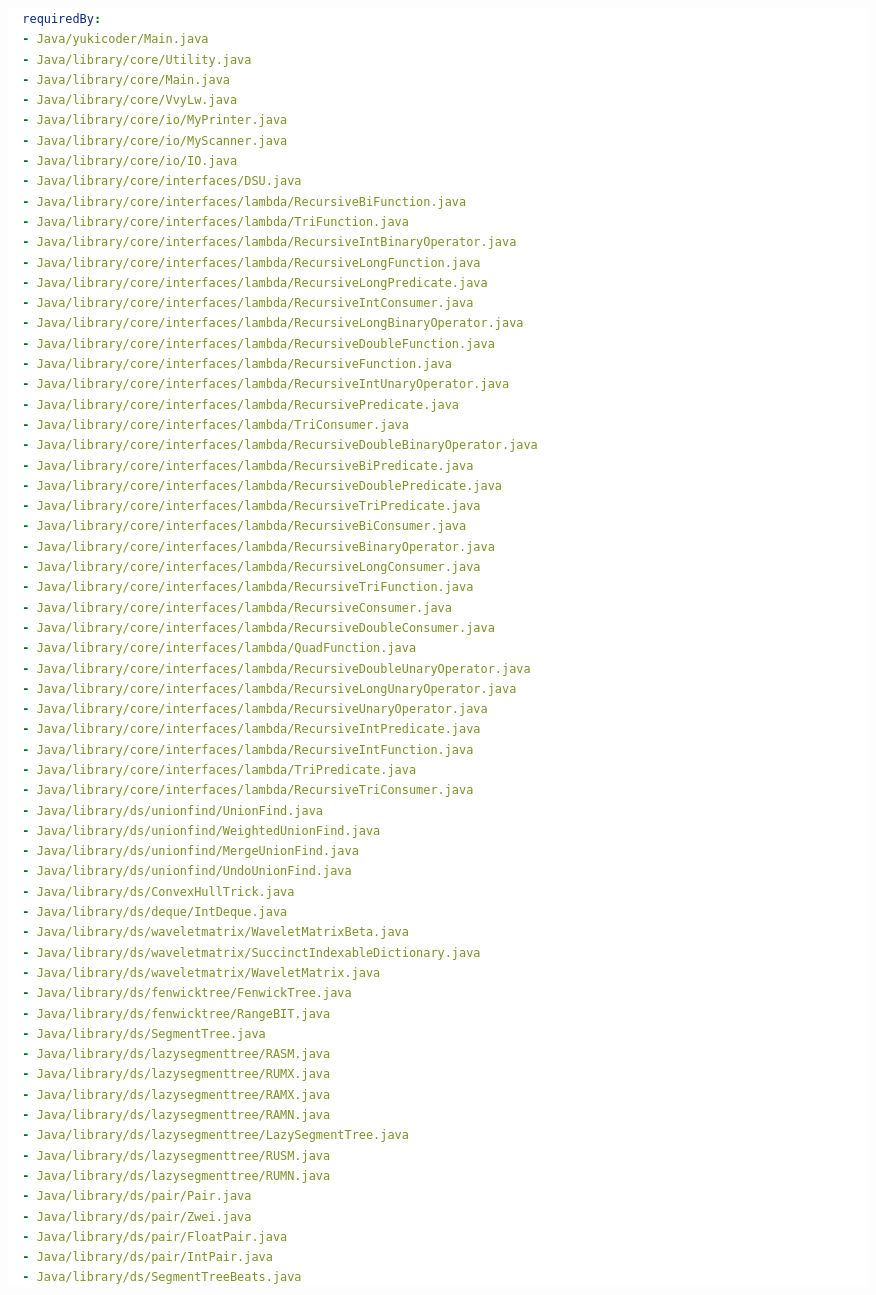 ```yaml
  requiredBy:
  - Java/yukicoder/Main.java
  - Java/library/core/Utility.java
  - Java/library/core/Main.java
  - Java/library/core/VvyLw.java
  - Java/library/core/io/MyPrinter.java
  - Java/library/core/io/MyScanner.java
  - Java/library/core/io/IO.java
  - Java/library/core/interfaces/DSU.java
  - Java/library/core/interfaces/lambda/RecursiveBiFunction.java
  - Java/library/core/interfaces/lambda/TriFunction.java
  - Java/library/core/interfaces/lambda/RecursiveIntBinaryOperator.java
  - Java/library/core/interfaces/lambda/RecursiveLongFunction.java
  - Java/library/core/interfaces/lambda/RecursiveLongPredicate.java
  - Java/library/core/interfaces/lambda/RecursiveIntConsumer.java
  - Java/library/core/interfaces/lambda/RecursiveLongBinaryOperator.java
  - Java/library/core/interfaces/lambda/RecursiveDoubleFunction.java
  - Java/library/core/interfaces/lambda/RecursiveFunction.java
  - Java/library/core/interfaces/lambda/RecursiveIntUnaryOperator.java
  - Java/library/core/interfaces/lambda/RecursivePredicate.java
  - Java/library/core/interfaces/lambda/TriConsumer.java
  - Java/library/core/interfaces/lambda/RecursiveDoubleBinaryOperator.java
  - Java/library/core/interfaces/lambda/RecursiveBiPredicate.java
  - Java/library/core/interfaces/lambda/RecursiveDoublePredicate.java
  - Java/library/core/interfaces/lambda/RecursiveTriPredicate.java
  - Java/library/core/interfaces/lambda/RecursiveBiConsumer.java
  - Java/library/core/interfaces/lambda/RecursiveBinaryOperator.java
  - Java/library/core/interfaces/lambda/RecursiveLongConsumer.java
  - Java/library/core/interfaces/lambda/RecursiveTriFunction.java
  - Java/library/core/interfaces/lambda/RecursiveConsumer.java
  - Java/library/core/interfaces/lambda/RecursiveDoubleConsumer.java
  - Java/library/core/interfaces/lambda/QuadFunction.java
  - Java/library/core/interfaces/lambda/RecursiveDoubleUnaryOperator.java
  - Java/library/core/interfaces/lambda/RecursiveLongUnaryOperator.java
  - Java/library/core/interfaces/lambda/RecursiveUnaryOperator.java
  - Java/library/core/interfaces/lambda/RecursiveIntPredicate.java
  - Java/library/core/interfaces/lambda/RecursiveIntFunction.java
  - Java/library/core/interfaces/lambda/TriPredicate.java
  - Java/library/core/interfaces/lambda/RecursiveTriConsumer.java
  - Java/library/ds/unionfind/UnionFind.java
  - Java/library/ds/unionfind/WeightedUnionFind.java
  - Java/library/ds/unionfind/MergeUnionFind.java
  - Java/library/ds/unionfind/UndoUnionFind.java
  - Java/library/ds/ConvexHullTrick.java
  - Java/library/ds/deque/IntDeque.java
  - Java/library/ds/waveletmatrix/WaveletMatrixBeta.java
  - Java/library/ds/waveletmatrix/SuccinctIndexableDictionary.java
  - Java/library/ds/waveletmatrix/WaveletMatrix.java
  - Java/library/ds/fenwicktree/FenwickTree.java
  - Java/library/ds/fenwicktree/RangeBIT.java
  - Java/library/ds/SegmentTree.java
  - Java/library/ds/lazysegmenttree/RASM.java
  - Java/library/ds/lazysegmenttree/RUMX.java
  - Java/library/ds/lazysegmenttree/RAMX.java
  - Java/library/ds/lazysegmenttree/RAMN.java
  - Java/library/ds/lazysegmenttree/LazySegmentTree.java
  - Java/library/ds/lazysegmenttree/RUSM.java
  - Java/library/ds/lazysegmenttree/RUMN.java
  - Java/library/ds/pair/Pair.java
  - Java/library/ds/pair/Zwei.java
  - Java/library/ds/pair/FloatPair.java
  - Java/library/ds/pair/IntPair.java
  - Java/library/ds/SegmentTreeBeats.java
```